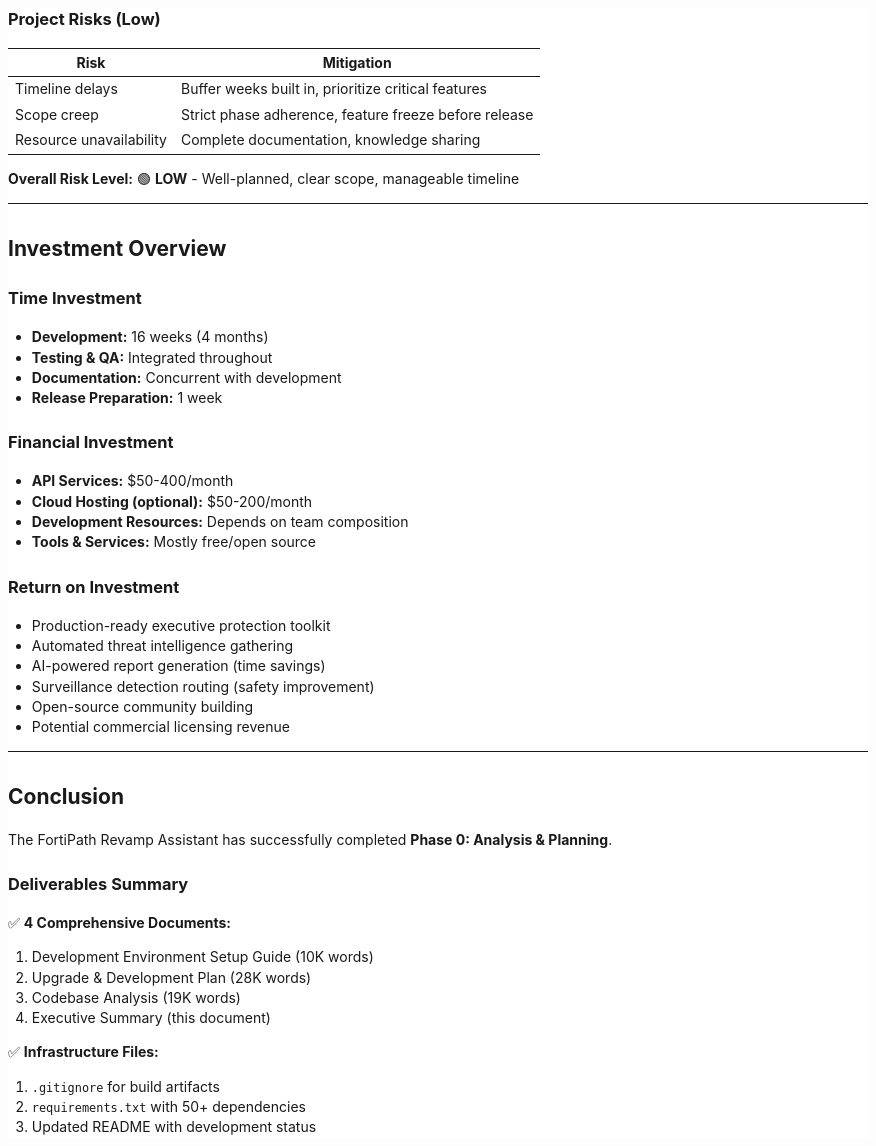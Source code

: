 ### Project Risks (Low)

| Risk | Mitigation |
|------|------------|
| Timeline delays | Buffer weeks built in, prioritize critical features |
| Scope creep | Strict phase adherence, feature freeze before release |
| Resource unavailability | Complete documentation, knowledge sharing |

**Overall Risk Level:** 🟢 **LOW** - Well-planned, clear scope, manageable timeline

---

## Investment Overview

### Time Investment
- **Development:** 16 weeks (4 months)
- **Testing & QA:** Integrated throughout
- **Documentation:** Concurrent with development
- **Release Preparation:** 1 week

### Financial Investment
- **API Services:** $50-400/month
- **Cloud Hosting (optional):** $50-200/month
- **Development Resources:** Depends on team composition
- **Tools & Services:** Mostly free/open source

### Return on Investment
- Production-ready executive protection toolkit
- Automated threat intelligence gathering
- AI-powered report generation (time savings)
- Surveillance detection routing (safety improvement)
- Open-source community building
- Potential commercial licensing revenue

---

## Conclusion

The FortiPath Revamp Assistant has successfully completed **Phase 0: Analysis & Planning**.

### Deliverables Summary

✅ **4 Comprehensive Documents:**
1. Development Environment Setup Guide (10K words)
2. Upgrade & Development Plan (28K words)
3. Codebase Analysis (19K words)
4. Executive Summary (this document)

✅ **Infrastructure Files:**
1. `.gitignore` for build artifacts
2. `requirements.txt` with 50+ dependencies
3. Updated README with development status
